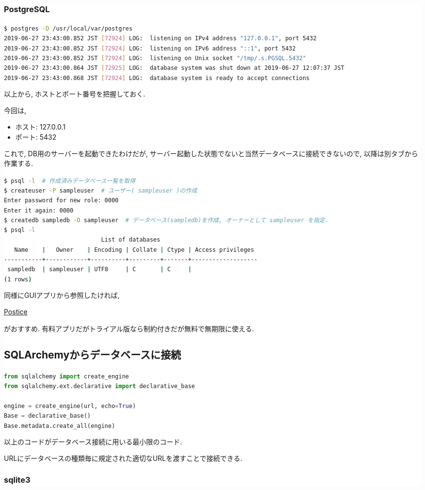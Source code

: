 ### PostgreSQL

``` bash
$ postgres -D /usr/local/var/postgres
2019-06-27 23:43:00.852 JST [72924] LOG:  listening on IPv4 address "127.0.0.1", port 5432
2019-06-27 23:43:00.852 JST [72924] LOG:  listening on IPv6 address "::1", port 5432
2019-06-27 23:43:00.852 JST [72924] LOG:  listening on Unix socket "/tmp/.s.PGSQL.5432"
2019-06-27 23:43:00.864 JST [72925] LOG:  database system was shut down at 2019-06-27 12:07:37 JST
2019-06-27 23:43:00.868 JST [72924] LOG:  database system is ready to accept connections
```

以上から, ホストとポート番号を把握しておく.

今回は,

- ホスト: 127.0.0.1
- ポート: 5432

これで, DB用のサーバーを起動できたわけだが, サーバー起動した状態でないと当然データベースに接続できないので, 以降は別タブから作業する.

``` bash
$ psql -l  # 作成済みデータベース一覧を取得
$ createuser -P sampleuser  # ユーザー( sampleuser )の作成
Enter password for new role: 0000
Enter it again: 0000
$ createdb sampledb -O sampleuser  # データベース(sampledb)を作成, オーナーとして sampleuser を指定.
$ psql -l
                            List of databases
   Name    |   Owner    | Encoding | Collate | Ctype | Access privileges
-----------+------------+----------+---------+-------+-------------------
 sampledb  | sampleuser | UTF8     | C       | C     |
(1 rows)
```

同様にGUIアプリから参照したければ,

[Postice](https://eggerapps.at/postico/)

がおすすめ. 有料アプリだがトライアル版なら制約付きだが無料で無期限に使える.


## SQLArchemyからデータベースに接続

``` python
from sqlalchemy import create_engine
from sqlalchemy.ext.declarative import declarative_base

engine = create_engine(url, echo=True)
Base = declarative_base()
Base.metadata.create_all(engine)
```


以上のコードがデータベース接続に用いる最小限のコード.

URLにデータベースの種類毎に規定された適切なURLを渡すことで接続できる.

### sqlite3
